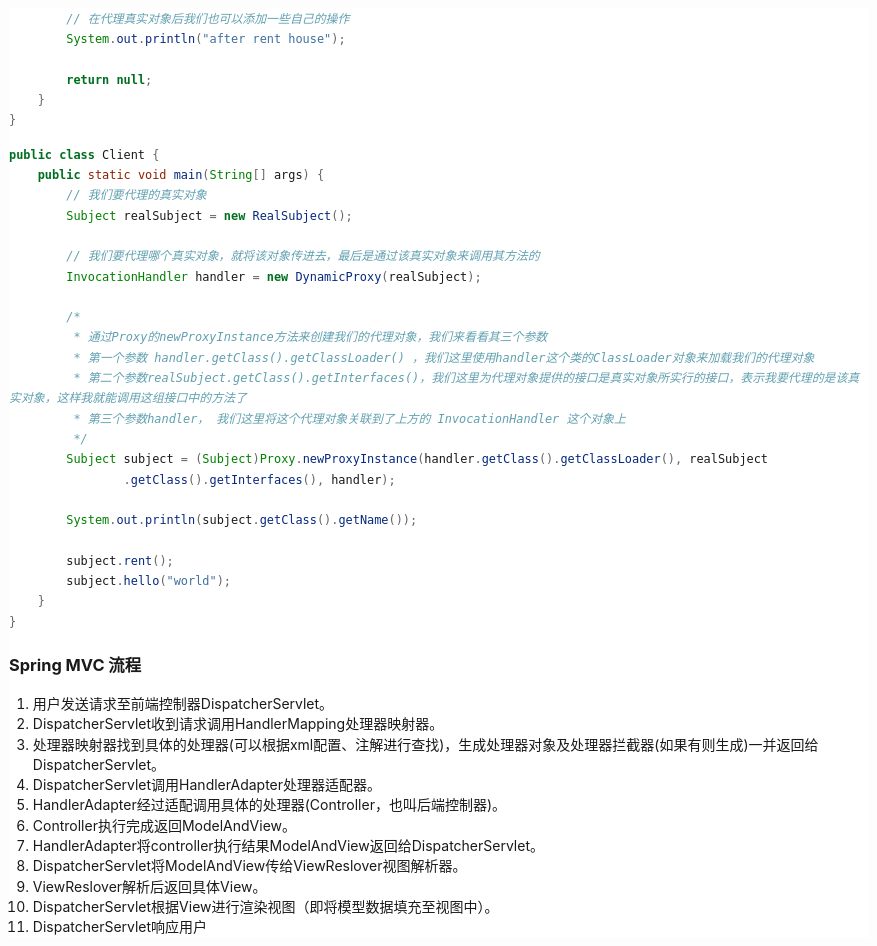 ```java
        // 在代理真实对象后我们也可以添加一些自己的操作
        System.out.println("after rent house");

        return null;
    }
}
```

```java
public class Client {
    public static void main(String[] args) {
        // 我们要代理的真实对象
        Subject realSubject = new RealSubject();

        // 我们要代理哪个真实对象，就将该对象传进去，最后是通过该真实对象来调用其方法的
        InvocationHandler handler = new DynamicProxy(realSubject);

        /*
         * 通过Proxy的newProxyInstance方法来创建我们的代理对象，我们来看看其三个参数
         * 第一个参数 handler.getClass().getClassLoader() ，我们这里使用handler这个类的ClassLoader对象来加载我们的代理对象
         * 第二个参数realSubject.getClass().getInterfaces()，我们这里为代理对象提供的接口是真实对象所实行的接口，表示我要代理的是该真实对象，这样我就能调用这组接口中的方法了
         * 第三个参数handler， 我们这里将这个代理对象关联到了上方的 InvocationHandler 这个对象上
         */
        Subject subject = (Subject)Proxy.newProxyInstance(handler.getClass().getClassLoader(), realSubject
                .getClass().getInterfaces(), handler);

        System.out.println(subject.getClass().getName());

        subject.rent();
        subject.hello("world");
    }
}
```

### Spring MVC 流程

1. 用户发送请求至前端控制器DispatcherServlet。
2. DispatcherServlet收到请求调用HandlerMapping处理器映射器。
3. 处理器映射器找到具体的处理器(可以根据xml配置、注解进行查找)，生成处理器对象及处理器拦截器(如果有则生成)一并返回给DispatcherServlet。
4. DispatcherServlet调用HandlerAdapter处理器适配器。
5. HandlerAdapter经过适配调用具体的处理器(Controller，也叫后端控制器)。
6. Controller执行完成返回ModelAndView。
7. HandlerAdapter将controller执行结果ModelAndView返回给DispatcherServlet。
8. DispatcherServlet将ModelAndView传给ViewReslover视图解析器。
9. ViewReslover解析后返回具体View。
10. DispatcherServlet根据View进行渲染视图（即将模型数据填充至视图中）。
11. DispatcherServlet响应用户